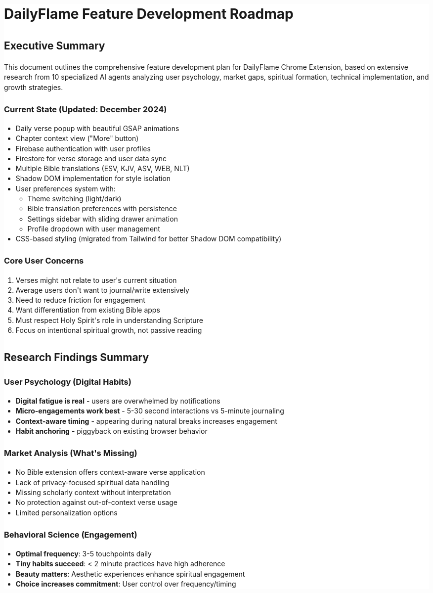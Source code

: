 # DailyFlame Feature Development Roadmap

## Executive Summary

This document outlines the comprehensive feature development plan for DailyFlame Chrome Extension, based on extensive research from 10 specialized AI agents analyzing user psychology, market gaps, spiritual formation, technical implementation, and growth strategies.

### Current State (Updated: December 2024)
- Daily verse popup with beautiful GSAP animations
- Chapter context view ("More" button)
- Firebase authentication with user profiles
- Firestore for verse storage and user data sync
- Multiple Bible translations (ESV, KJV, ASV, WEB, NLT)
- Shadow DOM implementation for style isolation
- User preferences system with:
  - Theme switching (light/dark)
  - Bible translation preferences with persistence
  - Settings sidebar with sliding drawer animation
  - Profile dropdown with user management
- CSS-based styling (migrated from Tailwind for better Shadow DOM compatibility)

### Core User Concerns
1. Verses might not relate to user's current situation
2. Average users don't want to journal/write extensively
3. Need to reduce friction for engagement
4. Want differentiation from existing Bible apps
5. Must respect Holy Spirit's role in understanding Scripture
6. Focus on intentional spiritual growth, not passive reading

## Research Findings Summary

### User Psychology (Digital Habits)
- **Digital fatigue is real** - users are overwhelmed by notifications
- **Micro-engagements work best** - 5-30 second interactions vs 5-minute journaling
- **Context-aware timing** - appearing during natural breaks increases engagement
- **Habit anchoring** - piggyback on existing browser behavior

### Market Analysis (What's Missing)
- No Bible extension offers context-aware verse application
- Lack of privacy-focused spiritual data handling
- Missing scholarly context without interpretation
- No protection against out-of-context verse usage
- Limited personalization options

### Behavioral Science (Engagement)
- **Optimal frequency**: 3-5 touchpoints daily
- **Tiny habits succeed**: < 2 minute practices have high adherence
- **Beauty matters**: Aesthetic experiences enhance spiritual engagement
- **Choice increases commitment**: User control over frequency/timing

